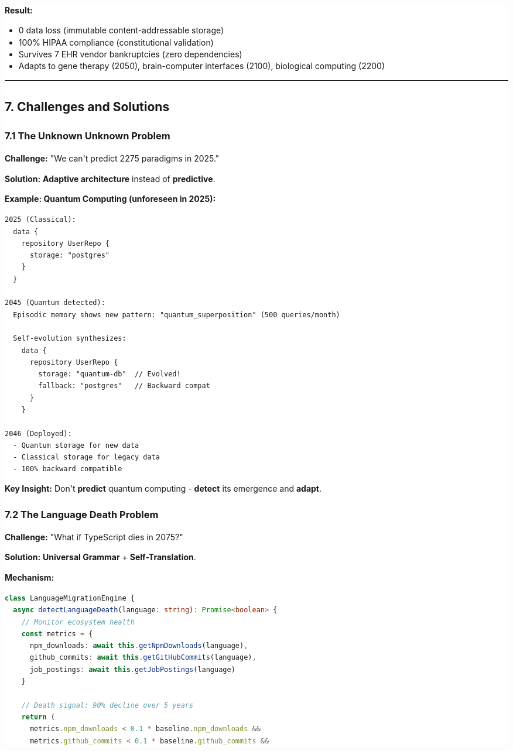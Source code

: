 **Result:**

- 0 data loss (immutable content-addressable storage)
- 100% HIPAA compliance (constitutional validation)
- Survives 7 EHR vendor bankruptcies (zero dependencies)
- Adapts to gene therapy (2050), brain-computer interfaces (2100), biological computing (2200)

---

## 7. Challenges and Solutions

### 7.1 The Unknown Unknown Problem

**Challenge:** "We can't predict 2275 paradigms in 2025."

**Solution:** **Adaptive architecture** instead of **predictive**.

**Example: Quantum Computing (unforeseen in 2025):**

```
2025 (Classical):
  data {
    repository UserRepo {
      storage: "postgres"
    }
  }

2045 (Quantum detected):
  Episodic memory shows new pattern: "quantum_superposition" (500 queries/month)

  Self-evolution synthesizes:
    data {
      repository UserRepo {
        storage: "quantum-db"  // Evolved!
        fallback: "postgres"   // Backward compat
      }
    }

2046 (Deployed):
  - Quantum storage for new data
  - Classical storage for legacy data
  - 100% backward compatible
```

**Key Insight:** Don't **predict** quantum computing - **detect** its emergence and **adapt**.

### 7.2 The Language Death Problem

**Challenge:** "What if TypeScript dies in 2075?"

**Solution:** **Universal Grammar** + **Self-Translation**.

**Mechanism:**

```typescript
class LanguageMigrationEngine {
  async detectLanguageDeath(language: string): Promise<boolean> {
    // Monitor ecosystem health
    const metrics = {
      npm_downloads: await this.getNpmDownloads(language),
      github_commits: await this.getGitHubCommits(language),
      job_postings: await this.getJobPostings(language)
    }

    // Death signal: 90% decline over 5 years
    return (
      metrics.npm_downloads < 0.1 * baseline.npm_downloads &&
      metrics.github_commits < 0.1 * baseline.github_commits &&
```